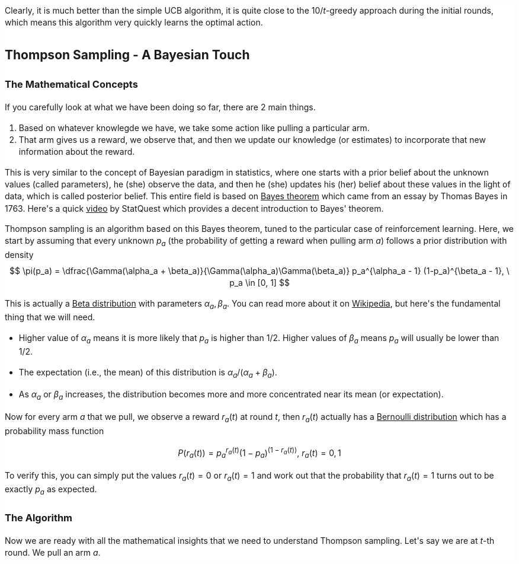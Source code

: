 Clearly, it is much better than the simple UCB algorithm, it is quite close to the $10/t$-greedy approach during the initial rounds, which means this algorithm very quickly learns the optimal action.

## Thompson Sampling - A Bayesian Touch

### The Mathematical Concepts

If you carefully look at what we have been doing so far, there are 2 main things.

1. Based on whatever knowlegde we have, we take some action like pulling a particular arm.
2. That arm gives us a reward, we observe that, and then we update our knowledge (or estimates) to incorporate that new information about the reward.

This is very similar to the concept of Bayesian paradigm in statistics, where one starts with a prior belief about the unknown values (called parameters), he (she) observe the data, and then he (she) updates his (her) belief about these values in the light of data, which is called posterior belief. This entire field is based on [Bayes theorem](https://en.wikipedia.org/wiki/Bayes%27_theorem) which came from an essay by Thomas Bayes in 1763. Here's a quick [video](https://www.youtube.com/watch?v=9wCnvr7Xw4E) by StatQuest which provides a decent introduction to Bayes' theorem.

Thompson sampling is an algorithm based on this Bayes theorem, tuned to the particular case of reinforcement learning. Here, we start by assuming that every unknown $p_a$ (the probability of getting a reward when pulling arm $a$) follows a prior distribution with density
$$
\pi(p_a) = \dfrac{\Gamma(\alpha_a + \beta_a)}{\Gamma(\alpha_a)\Gamma(\beta_a)} p_a^{\alpha_a - 1} (1-p_a)^{\beta_a - 1}, \ p_a \in [0, 1]
$$

This is actually a [Beta distribution](https://en.wikipedia.org/wiki/Beta_distribution) with parameters $\alpha_a, \beta_a$. You can read more about it on [Wikipedia](https://en.wikipedia.org/wiki/Beta_distribution), but here's the fundamental thing that we will need.

* Higher value of $\alpha_a$ means it is more likely that $p_a$ is higher than $1/2$. Higher values of $\beta_a$ means $p_a$ will usually be lower than $1/2$.

* The expectation (i.e., the mean) of this distribution is $\alpha_a/(\alpha_a + \beta_a)$.

* As $\alpha_a$ or $\beta_a$ increases, the distribution becomes more and more concentrated near its mean (or expectation).

Now for every arm $a$ that we pull, we observe a reward $r_a(t)$ at round $t$, then $r_a(t)$ actually has a [Bernoulli distribution](https://en.wikipedia.org/wiki/Bernoulli_distribution) which has a probability mass function 

$$
P(r_a(t)) = p_a^{r_a(t)} (1 - p_a)^{(1-r_a(t))}, \ r_a(t) = 0, 1
$$

To verify this, you can simply put the values $r_a(t) = 0$ or $r_a(t) = 1$ and work out that the probability that $r_a(t) = 1$ turns out to be exactly $p_a$ as expected.

### The Algorithm

Now we are ready with all the mathematical insights that we need to understand Thompson sampling. Let's say we are at $t$-th round. We pull an arm $a$.


[^1]: Agrawal, R. (1995). Sample Mean Based Index Policies with O(log n) Regret for the Multi-Armed Bandit Problem. Advances in Applied Probability, 27(4), 1054–1078. https://doi.org/10.2307/1427934.
[^2]: Katehakis, M. N., & Robbins, H. (1995). Sequential choice from several populations. Proceedings of the National Academy of Sciences of the United States of America, 92(19), 8584–8585. https://doi.org/10.1073/pnas.92.19.8584.
[^3]: Lai, T.L., & Robbins, H. (1985). Asymptotically efficient adaptive allocation rules.  Advances in Applied Mathematics, 6(1), 4-22. https://doi.org/10.1016/0196-8858(85)90002-8.
[^4]: Garivier, A., & Cappé, O. (2011, December). The KL-UCB algorithm for bounded stochastic bandits and beyond. In Proceedings of the 24th annual conference on learning theory (pp. 359-376). JMLR Workshop and Conference Proceedings.
[^5]: Thompson, W. R. (1933). On the Likelihood that One Unknown Probability Exceeds Another in View of the Evidence of Two Samples. Biometrika, 25(3/4), 285–294. https://doi.org/10.2307/2332286.
[^6]: Russo, D. J., Van Roy, B., Kazerouni, A., Osband, I., & Wen, Z. (2018). A tutorial on thompson sampling. Foundations and Trends® in Machine Learning, 11(1), 1-96. https://arxiv.org/abs/1707.02038.